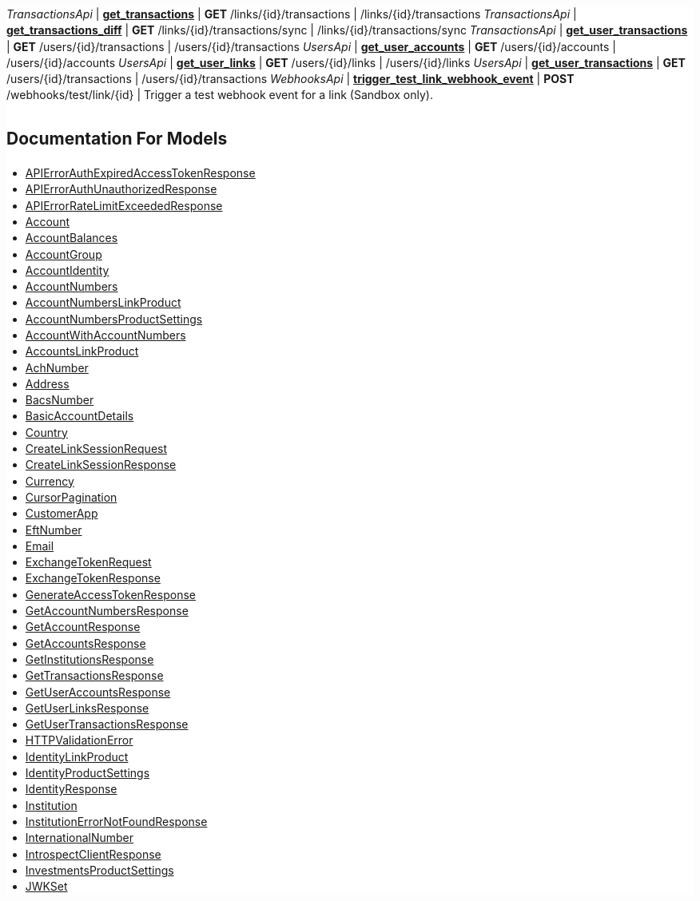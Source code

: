 *TransactionsApi* | [**get_transactions**](docs/TransactionsApi.md#get_transactions) | **GET** /links/{id}/transactions | /links/{id}/transactions
*TransactionsApi* | [**get_transactions_diff**](docs/TransactionsApi.md#get_transactions_diff) | **GET** /links/{id}/transactions/sync | /links/{id}/transactions/sync
*TransactionsApi* | [**get_user_transactions**](docs/TransactionsApi.md#get_user_transactions) | **GET** /users/{id}/transactions | /users/{id}/transactions
*UsersApi* | [**get_user_accounts**](docs/UsersApi.md#get_user_accounts) | **GET** /users/{id}/accounts | /users/{id}/accounts
*UsersApi* | [**get_user_links**](docs/UsersApi.md#get_user_links) | **GET** /users/{id}/links | /users/{id}/links
*UsersApi* | [**get_user_transactions**](docs/UsersApi.md#get_user_transactions) | **GET** /users/{id}/transactions | /users/{id}/transactions
*WebhooksApi* | [**trigger_test_link_webhook_event**](docs/WebhooksApi.md#trigger_test_link_webhook_event) | **POST** /webhooks/test/link/{id} | Trigger a test webhook event for a link (Sandbox only).


## Documentation For Models

 - [APIErrorAuthExpiredAccessTokenResponse](docs/APIErrorAuthExpiredAccessTokenResponse.md)
 - [APIErrorAuthUnauthorizedResponse](docs/APIErrorAuthUnauthorizedResponse.md)
 - [APIErrorRateLimitExceededResponse](docs/APIErrorRateLimitExceededResponse.md)
 - [Account](docs/Account.md)
 - [AccountBalances](docs/AccountBalances.md)
 - [AccountGroup](docs/AccountGroup.md)
 - [AccountIdentity](docs/AccountIdentity.md)
 - [AccountNumbers](docs/AccountNumbers.md)
 - [AccountNumbersLinkProduct](docs/AccountNumbersLinkProduct.md)
 - [AccountNumbersProductSettings](docs/AccountNumbersProductSettings.md)
 - [AccountWithAccountNumbers](docs/AccountWithAccountNumbers.md)
 - [AccountsLinkProduct](docs/AccountsLinkProduct.md)
 - [AchNumber](docs/AchNumber.md)
 - [Address](docs/Address.md)
 - [BacsNumber](docs/BacsNumber.md)
 - [BasicAccountDetails](docs/BasicAccountDetails.md)
 - [Country](docs/Country.md)
 - [CreateLinkSessionRequest](docs/CreateLinkSessionRequest.md)
 - [CreateLinkSessionResponse](docs/CreateLinkSessionResponse.md)
 - [Currency](docs/Currency.md)
 - [CursorPagination](docs/CursorPagination.md)
 - [CustomerApp](docs/CustomerApp.md)
 - [EftNumber](docs/EftNumber.md)
 - [Email](docs/Email.md)
 - [ExchangeTokenRequest](docs/ExchangeTokenRequest.md)
 - [ExchangeTokenResponse](docs/ExchangeTokenResponse.md)
 - [GenerateAccessTokenResponse](docs/GenerateAccessTokenResponse.md)
 - [GetAccountNumbersResponse](docs/GetAccountNumbersResponse.md)
 - [GetAccountResponse](docs/GetAccountResponse.md)
 - [GetAccountsResponse](docs/GetAccountsResponse.md)
 - [GetInstitutionsResponse](docs/GetInstitutionsResponse.md)
 - [GetTransactionsResponse](docs/GetTransactionsResponse.md)
 - [GetUserAccountsResponse](docs/GetUserAccountsResponse.md)
 - [GetUserLinksResponse](docs/GetUserLinksResponse.md)
 - [GetUserTransactionsResponse](docs/GetUserTransactionsResponse.md)
 - [HTTPValidationError](docs/HTTPValidationError.md)
 - [IdentityLinkProduct](docs/IdentityLinkProduct.md)
 - [IdentityProductSettings](docs/IdentityProductSettings.md)
 - [IdentityResponse](docs/IdentityResponse.md)
 - [Institution](docs/Institution.md)
 - [InstitutionErrorNotFoundResponse](docs/InstitutionErrorNotFoundResponse.md)
 - [InternationalNumber](docs/InternationalNumber.md)
 - [IntrospectClientResponse](docs/IntrospectClientResponse.md)
 - [InvestmentsProductSettings](docs/InvestmentsProductSettings.md)
 - [JWKSet](docs/JWKSet.md)